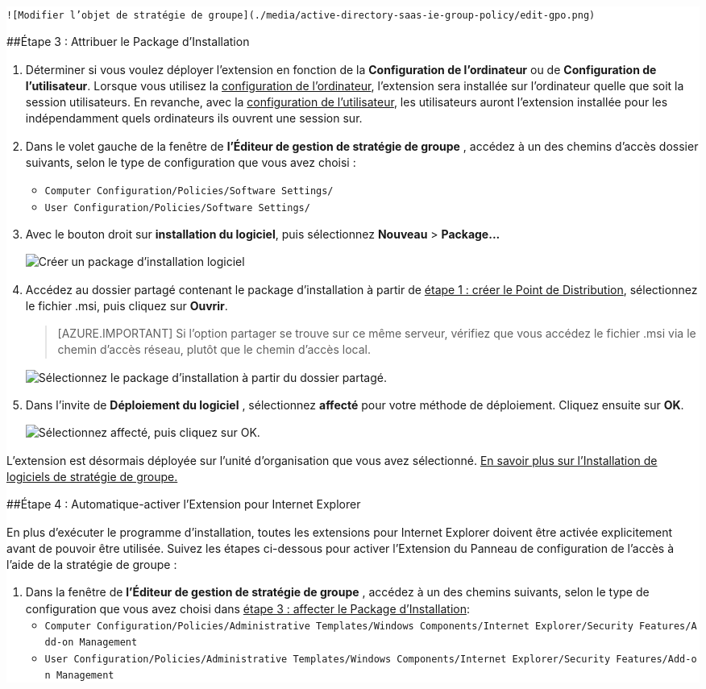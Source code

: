     ![Modifier l’objet de stratégie de groupe](./media/active-directory-saas-ie-group-policy/edit-gpo.png)

##<a name="step-3-assign-the-installation-package"></a>Étape 3 : Attribuer le Package d’Installation

1. Déterminer si vous voulez déployer l’extension en fonction de la **Configuration de l’ordinateur** ou de **Configuration de l’utilisateur**. Lorsque vous utilisez la [configuration de l’ordinateur](https://technet.microsoft.com/library/cc736413%28v=ws.10%29.aspx), l’extension sera installée sur l’ordinateur quelle que soit la session utilisateurs. En revanche, avec la [configuration de l’utilisateur](https://technet.microsoft.com/library/cc781953%28v=ws.10%29.aspx), les utilisateurs auront l’extension installée pour les indépendamment quels ordinateurs ils ouvrent une session sur.

2. Dans le volet gauche de la fenêtre de **l’Éditeur de gestion de stratégie de groupe** , accédez à un des chemins d’accès dossier suivants, selon le type de configuration que vous avez choisi :
    - `Computer Configuration/Policies/Software Settings/`
    - `User Configuration/Policies/Software Settings/`

3. Avec le bouton droit sur **installation du logiciel**, puis sélectionnez **Nouveau** > **Package...**

    ![Créer un package d’installation logiciel](./media/active-directory-saas-ie-group-policy/new-package.png)

4. Accédez au dossier partagé contenant le package d’installation à partir de [étape 1 : créer le Point de Distribution](#step-1-create-the-distribution-point), sélectionnez le fichier .msi, puis cliquez sur **Ouvrir**.

    > [AZURE.IMPORTANT] Si l’option partager se trouve sur ce même serveur, vérifiez que vous accédez le fichier .msi via le chemin d’accès réseau, plutôt que le chemin d’accès local.

    ![Sélectionnez le package d’installation à partir du dossier partagé.](./media/active-directory-saas-ie-group-policy/select-package.png)

5. Dans l’invite de **Déploiement du logiciel** , sélectionnez **affecté** pour votre méthode de déploiement. Cliquez ensuite sur **OK**.

    ![Sélectionnez affecté, puis cliquez sur OK.](./media/active-directory-saas-ie-group-policy/deployment-method.png)

L’extension est désormais déployée sur l’unité d’organisation que vous avez sélectionné. [En savoir plus sur l’Installation de logiciels de stratégie de groupe.](https://technet.microsoft.com/library/cc738858%28v=ws.10%29.aspx)

##<a name="step-4-auto-enable-the-extension-for-internet-explorer"></a>Étape 4 : Automatique-activer l’Extension pour Internet Explorer 

En plus d’exécuter le programme d’installation, toutes les extensions pour Internet Explorer doivent être activée explicitement avant de pouvoir être utilisée. Suivez les étapes ci-dessous pour activer l’Extension du Panneau de configuration de l’accès à l’aide de la stratégie de groupe :

1. Dans la fenêtre de **l’Éditeur de gestion de stratégie de groupe** , accédez à un des chemins suivants, selon le type de configuration que vous avez choisi dans [étape 3 : affecter le Package d’Installation](#step-3-assign-the-installation-package):
    - `Computer Configuration/Policies/Administrative Templates/Windows Components/Internet Explorer/Security Features/Add-on Management`
    - `User Configuration/Policies/Administrative Templates/Windows Components/Internet Explorer/Security Features/Add-on Management`
